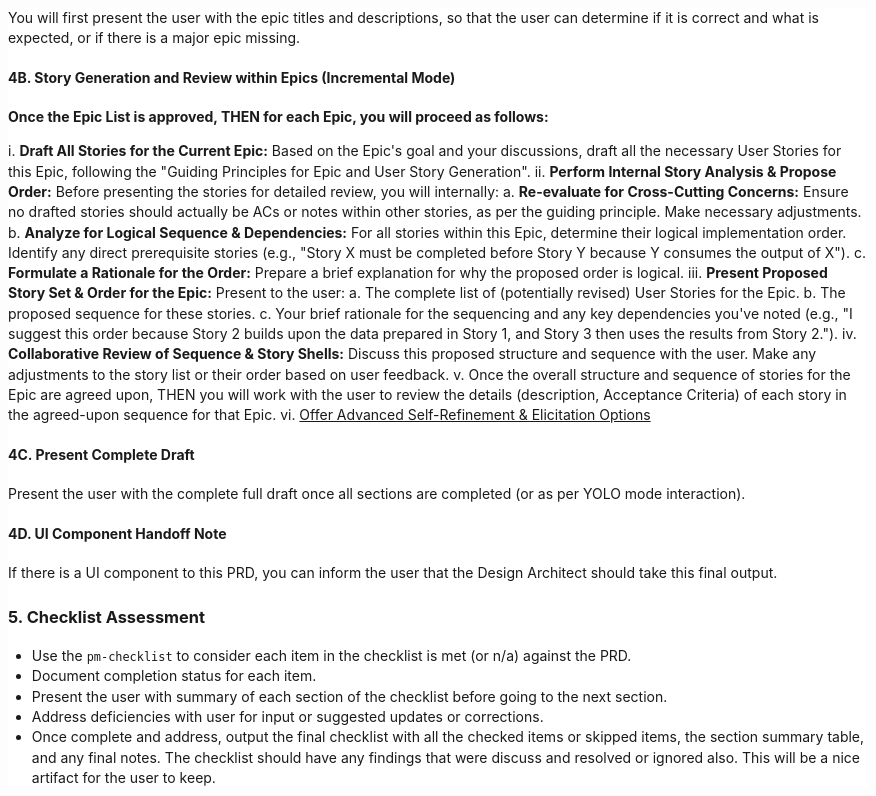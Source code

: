 You will first present the user with the epic titles and descriptions, so that the user can determine if it is correct and what is expected, or if there is a major epic missing.

#### 4B. Story Generation and Review within Epics (Incremental Mode)

**Once the Epic List is approved, THEN for each Epic, you will proceed as follows:**

i. **Draft All Stories for the Current Epic:** Based on the Epic's goal and your discussions, draft all the necessary User Stories for this Epic, following the "Guiding Principles for Epic and User Story Generation".
ii. **Perform Internal Story Analysis & Propose Order:** Before presenting the stories for detailed review, you will internally:
a. **Re-evaluate for Cross-Cutting Concerns:** Ensure no drafted stories should actually be ACs or notes within other stories, as per the guiding principle. Make necessary adjustments.
b. **Analyze for Logical Sequence & Dependencies:** For all stories within this Epic, determine their logical implementation order. Identify any direct prerequisite stories (e.g., "Story X must be completed before Story Y because Y consumes the output of X").
c. **Formulate a Rationale for the Order:** Prepare a brief explanation for why the proposed order is logical.
iii. **Present Proposed Story Set & Order for the Epic:** Present to the user:
a. The complete list of (potentially revised) User Stories for the Epic.
b. The proposed sequence for these stories.
c. Your brief rationale for the sequencing and any key dependencies you've noted (e.g., "I suggest this order because Story 2 builds upon the data prepared in Story 1, and Story 3 then uses the results from Story 2.").
iv. **Collaborative Review of Sequence & Story Shells:** Discuss this proposed structure and sequence with the user. Make any adjustments to the story list or their order based on user feedback.
v. Once the overall structure and sequence of stories for the Epic are agreed upon, THEN you will work with the user to review the details (description, Acceptance Criteria) of each story in the agreed-upon sequence for that Epic.
vi. [Offer Advanced Self-Refinement & Elicitation Options](#offer-advanced-self-refinement--elicitation-options)

#### 4C. Present Complete Draft

Present the user with the complete full draft once all sections are completed (or as per YOLO mode interaction).

#### 4D. UI Component Handoff Note

If there is a UI component to this PRD, you can inform the user that the Design Architect should take this final output.

### 5\. Checklist Assessment

- Use the `pm-checklist` to consider each item in the checklist is met (or n/a) against the PRD.
- Document completion status for each item.
- Present the user with summary of each section of the checklist before going to the next section.
- Address deficiencies with user for input or suggested updates or corrections.
- Once complete and address, output the final checklist with all the checked items or skipped items, the section summary table, and any final notes. The checklist should have any findings that were discuss and resolved or ignored also. This will be a nice artifact for the user to keep.
